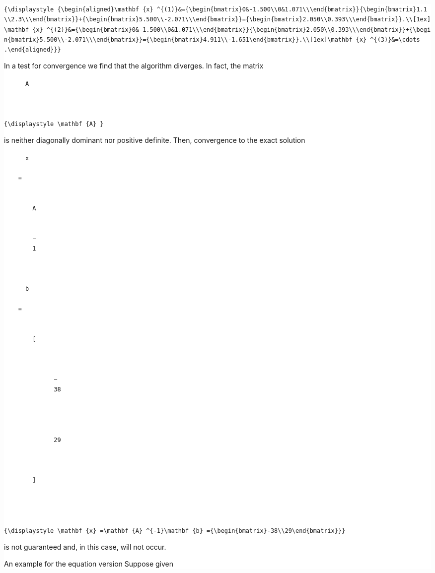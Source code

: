         
      
    
    {\displaystyle {\begin{aligned}\mathbf {x} ^{(1)}&={\begin{bmatrix}0&-1.500\\0&1.071\\\end{bmatrix}}{\begin{bmatrix}1.1\\2.3\\\end{bmatrix}}+{\begin{bmatrix}5.500\\-2.071\\\end{bmatrix}}={\begin{bmatrix}2.050\\0.393\\\end{bmatrix}}.\\[1ex]\mathbf {x} ^{(2)}&={\begin{bmatrix}0&-1.500\\0&1.071\\\end{bmatrix}}{\begin{bmatrix}2.050\\0.393\\\end{bmatrix}}+{\begin{bmatrix}5.500\\-2.071\\\end{bmatrix}}={\begin{bmatrix}4.911\\-1.651\end{bmatrix}}.\\[1ex]\mathbf {x} ^{(3)}&=\cdots .\end{aligned}}}
  

In a test for convergence we find that the algorithm diverges. In fact, the matrix 
  
    
      
        
          A
        
      
    
    {\displaystyle \mathbf {A} }
  
 is neither diagonally dominant nor positive definite.
Then, convergence to the exact solution

  
    
      
        
          x
        
        =
        
          
            A
          
          
            −
            1
          
        
        
          b
        
        =
        
          
            [
            
              
                
                  −
                  38
                
              
              
                
                  29
                
              
            
            ]
          
        
      
    
    {\displaystyle \mathbf {x} =\mathbf {A} ^{-1}\mathbf {b} ={\begin{bmatrix}-38\\29\end{bmatrix}}}
  

is not guaranteed and, in this case, will not occur.

An example for the equation version
Suppose given 
  